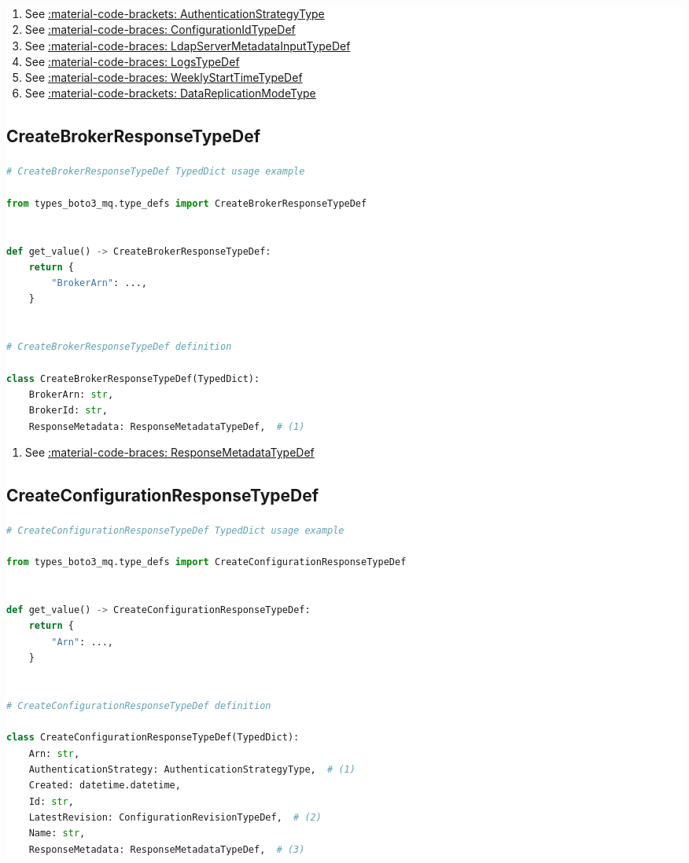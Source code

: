 1. See [:material-code-brackets: AuthenticationStrategyType](./literals.md#authenticationstrategytype)
2. See [:material-code-braces: ConfigurationIdTypeDef](./type_defs.md#configurationidtypedef)
3. See [:material-code-braces: LdapServerMetadataInputTypeDef](./type_defs.md#ldapservermetadatainputtypedef)
4. See [:material-code-braces: LogsTypeDef](./type_defs.md#logstypedef)
5. See [:material-code-braces: WeeklyStartTimeTypeDef](./type_defs.md#weeklystarttimetypedef)
6. See [:material-code-brackets: DataReplicationModeType](./literals.md#datareplicationmodetype)

## CreateBrokerResponseTypeDef

```python
# CreateBrokerResponseTypeDef TypedDict usage example

from types_boto3_mq.type_defs import CreateBrokerResponseTypeDef


def get_value() -> CreateBrokerResponseTypeDef:
    return {
        "BrokerArn": ...,
    }


# CreateBrokerResponseTypeDef definition

class CreateBrokerResponseTypeDef(TypedDict):
    BrokerArn: str,
    BrokerId: str,
    ResponseMetadata: ResponseMetadataTypeDef,  # (1)
```

1. See [:material-code-braces: ResponseMetadataTypeDef](./type_defs.md#responsemetadatatypedef)

## CreateConfigurationResponseTypeDef

```python
# CreateConfigurationResponseTypeDef TypedDict usage example

from types_boto3_mq.type_defs import CreateConfigurationResponseTypeDef


def get_value() -> CreateConfigurationResponseTypeDef:
    return {
        "Arn": ...,
    }


# CreateConfigurationResponseTypeDef definition

class CreateConfigurationResponseTypeDef(TypedDict):
    Arn: str,
    AuthenticationStrategy: AuthenticationStrategyType,  # (1)
    Created: datetime.datetime,
    Id: str,
    LatestRevision: ConfigurationRevisionTypeDef,  # (2)
    Name: str,
    ResponseMetadata: ResponseMetadataTypeDef,  # (3)
```
